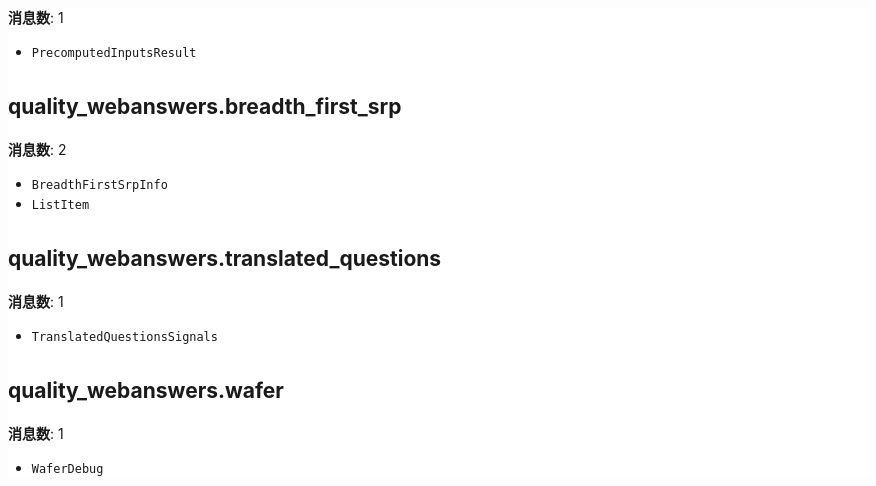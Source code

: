 **消息数**: 1

- `PrecomputedInputsResult`

## quality_webanswers.breadth_first_srp

**消息数**: 2

- `BreadthFirstSrpInfo`
- `ListItem`

## quality_webanswers.translated_questions

**消息数**: 1

- `TranslatedQuestionsSignals`

## quality_webanswers.wafer

**消息数**: 1

- `WaferDebug`
